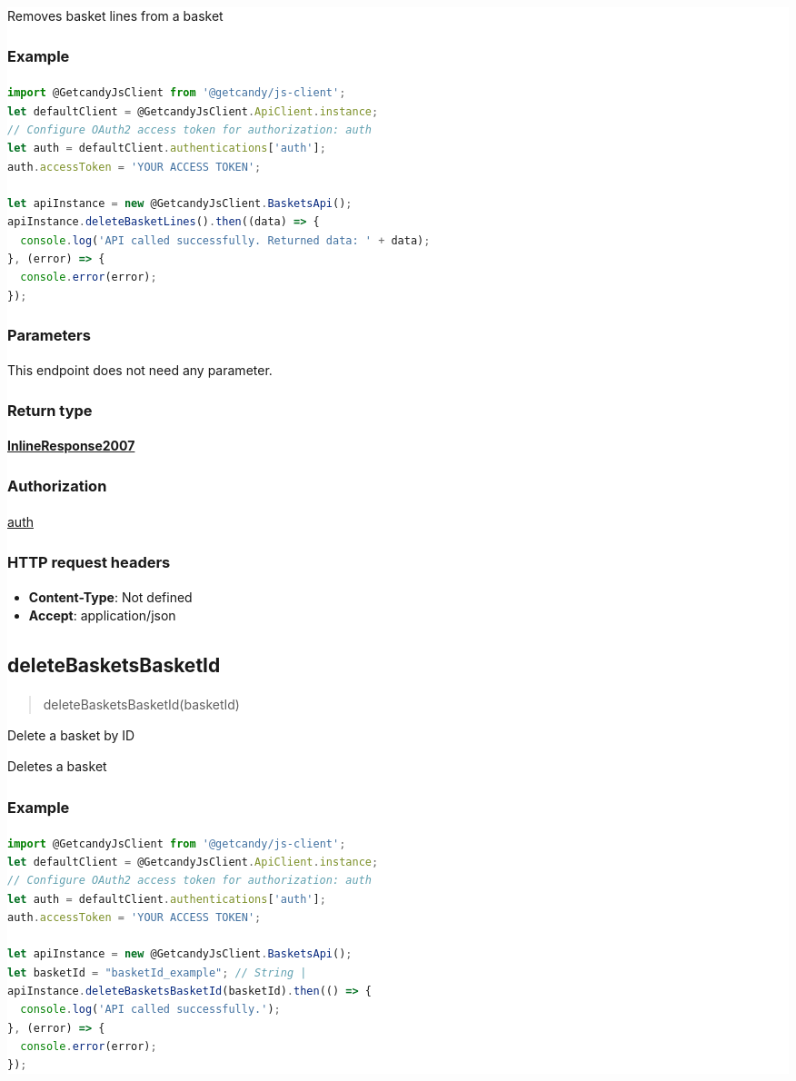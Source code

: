 Removes basket lines from a basket

### Example

```javascript
import @GetcandyJsClient from '@getcandy/js-client';
let defaultClient = @GetcandyJsClient.ApiClient.instance;
// Configure OAuth2 access token for authorization: auth
let auth = defaultClient.authentications['auth'];
auth.accessToken = 'YOUR ACCESS TOKEN';

let apiInstance = new @GetcandyJsClient.BasketsApi();
apiInstance.deleteBasketLines().then((data) => {
  console.log('API called successfully. Returned data: ' + data);
}, (error) => {
  console.error(error);
});

```

### Parameters

This endpoint does not need any parameter.

### Return type

[**InlineResponse2007**](InlineResponse2007.md)

### Authorization

[auth](../README.md#auth)

### HTTP request headers

- **Content-Type**: Not defined
- **Accept**: application/json


## deleteBasketsBasketId

> deleteBasketsBasketId(basketId)

Delete a basket by ID

Deletes a basket

### Example

```javascript
import @GetcandyJsClient from '@getcandy/js-client';
let defaultClient = @GetcandyJsClient.ApiClient.instance;
// Configure OAuth2 access token for authorization: auth
let auth = defaultClient.authentications['auth'];
auth.accessToken = 'YOUR ACCESS TOKEN';

let apiInstance = new @GetcandyJsClient.BasketsApi();
let basketId = "basketId_example"; // String | 
apiInstance.deleteBasketsBasketId(basketId).then(() => {
  console.log('API called successfully.');
}, (error) => {
  console.error(error);
});

```
